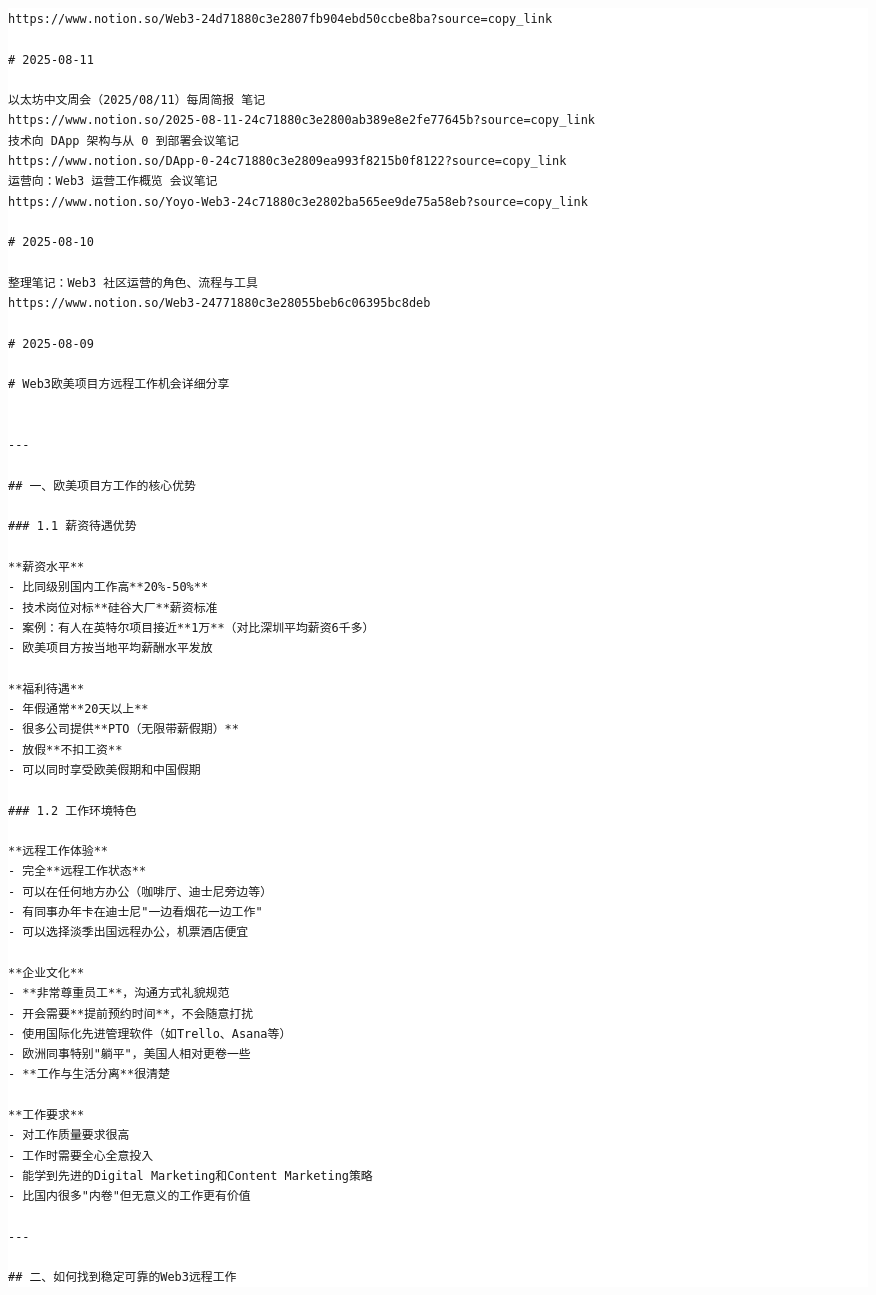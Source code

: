 ```mermaid
https://www.notion.so/Web3-24d71880c3e2807fb904ebd50ccbe8ba?source=copy_link

# 2025-08-11

以太坊中文周会（2025/08/11）每周简报 笔记
https://www.notion.so/2025-08-11-24c71880c3e2800ab389e8e2fe77645b?source=copy_link
技术向 DApp 架构与从 0 到部署会议笔记
https://www.notion.so/DApp-0-24c71880c3e2809ea993f8215b0f8122?source=copy_link
运营向：Web3 运营工作概览 会议笔记
https://www.notion.so/Yoyo-Web3-24c71880c3e2802ba565ee9de75a58eb?source=copy_link

# 2025-08-10

整理笔记：Web3 社区运营的角色、流程与工具
https://www.notion.so/Web3-24771880c3e28055beb6c06395bc8deb

# 2025-08-09

# Web3欧美项目方远程工作机会详细分享


---

## 一、欧美项目方工作的核心优势

### 1.1 薪资待遇优势

**薪资水平**
- 比同级别国内工作高**20%-50%**
- 技术岗位对标**硅谷大厂**薪资标准
- 案例：有人在英特尔项目接近**1万**（对比深圳平均薪资6千多）
- 欧美项目方按当地平均薪酬水平发放

**福利待遇**
- 年假通常**20天以上**
- 很多公司提供**PTO（无限带薪假期）**
- 放假**不扣工资**
- 可以同时享受欧美假期和中国假期

### 1.2 工作环境特色

**远程工作体验**
- 完全**远程工作状态**
- 可以在任何地方办公（咖啡厅、迪士尼旁边等）
- 有同事办年卡在迪士尼"一边看烟花一边工作"
- 可以选择淡季出国远程办公，机票酒店便宜

**企业文化**
- **非常尊重员工**，沟通方式礼貌规范
- 开会需要**提前预约时间**，不会随意打扰
- 使用国际化先进管理软件（如Trello、Asana等）
- 欧洲同事特别"躺平"，美国人相对更卷一些
- **工作与生活分离**很清楚

**工作要求**
- 对工作质量要求很高
- 工作时需要全心全意投入
- 能学到先进的Digital Marketing和Content Marketing策略
- 比国内很多"内卷"但无意义的工作更有价值

---

## 二、如何找到稳定可靠的Web3远程工作
```